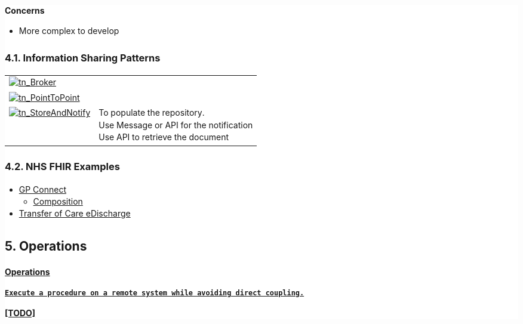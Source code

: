 **Concerns**
- More complex to develop

### 4.1. Information Sharing Patterns ###

<table width="80%">
<tr>
<td>
<a href="http://developer.nhs.uk/library/architecture/integration-patterns/message-broker/"><img class="alignnone size-full wp-image-9902" src="http://developer.nhs.uk/wp-content/uploads/2015/02/tn-Broker-e1422958425684.jpg" alt="tn_Broker" width="250" height="72" /></a>
</td>
<td></td>
</tr>
<tr>
<td>
<a href="http://developer.nhs.uk/library/architecture/integration-patterns/broadcast-point-to-point-sharing/"><img  src="http://developer.nhs.uk/wp-content/uploads/2015/02/tn-PointToPoint-e1422958448799.jpg" alt="tn_PointToPoint" width="249" height="72" /></a>
</td>
<td>
</td>
</tr>
<tr>
<td>
 <a href="http://developer.nhs.uk/library/architecture/integration-patterns/store-and-notify/"><img class="alignnone size-full wp-image-9832" src="http://developer.nhs.uk/wp-content/uploads/2015/02/tn-StoreAndNotify-e1422958493685.jpg" alt="tn_StoreAndNotify" width="251" height="72" /></a>
</td>
<td>To populate the repository. <br>Use Message or API for the notification<br>Use API to retrieve the document
</td>
</tr>
</table>

### 4.2. NHS FHIR Examples ###

- [GP Connect](/gpconnect/)
  - [Composition](https://data.developer.nhs.uk/fhir/candidaterelease-170816-getrecord/Profile.GetRecordQueryResponse-HTMLView/gpconnect-carerecord-composition-1.html)
- [Transfer of Care eDischarge](https://nhsconnect.github.io/NHS-FHIR-Doc-eDischarge/Generated/)

## 5. Operations
<div markdown="span" class="alert alert-danger" role="alert"><i class="fa fa-fire"></i>  <b><a href="http://www.hl7.org/fhir/operations.html"><b>Operations</b></div>

```
Execute a procedure on a remote system while avoiding direct coupling.
```

[TODO]
